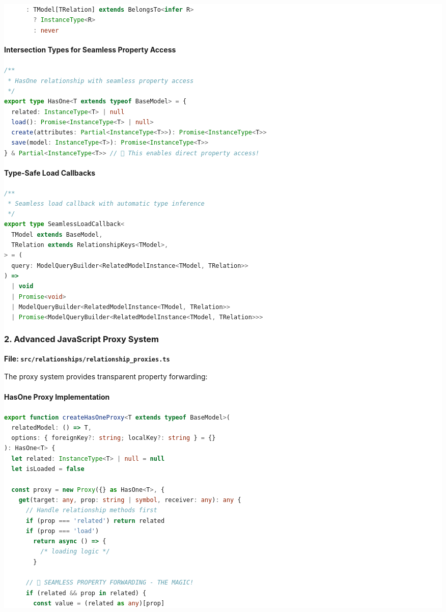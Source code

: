 ```typescript
      : TModel[TRelation] extends BelongsTo<infer R>
        ? InstanceType<R>
        : never
```

#### Intersection Types for Seamless Property Access

```typescript
/**
 * HasOne relationship with seamless property access
 */
export type HasOne<T extends typeof BaseModel> = {
  related: InstanceType<T> | null
  load(): Promise<InstanceType<T> | null>
  create(attributes: Partial<InstanceType<T>>): Promise<InstanceType<T>>
  save(model: InstanceType<T>): Promise<InstanceType<T>>
} & Partial<InstanceType<T>> // 🎯 This enables direct property access!
```

#### Type-Safe Load Callbacks

```typescript
/**
 * Seamless load callback with automatic type inference
 */
export type SeamlessLoadCallback<
  TModel extends BaseModel,
  TRelation extends RelationshipKeys<TModel>,
> = (
  query: ModelQueryBuilder<RelatedModelInstance<TModel, TRelation>>
) =>
  | void
  | Promise<void>
  | ModelQueryBuilder<RelatedModelInstance<TModel, TRelation>>
  | Promise<ModelQueryBuilder<RelatedModelInstance<TModel, TRelation>>>
```

### 2. Advanced JavaScript Proxy System

**File: `src/relationships/relationship_proxies.ts`**

The proxy system provides transparent property forwarding:

#### HasOne Proxy Implementation

```typescript
export function createHasOneProxy<T extends typeof BaseModel>(
  relatedModel: () => T,
  options: { foreignKey?: string; localKey?: string } = {}
): HasOne<T> {
  let related: InstanceType<T> | null = null
  let isLoaded = false

  const proxy = new Proxy({} as HasOne<T>, {
    get(target: any, prop: string | symbol, receiver: any): any {
      // Handle relationship methods first
      if (prop === 'related') return related
      if (prop === 'load')
        return async () => {
          /* loading logic */
        }

      // 🎯 SEAMLESS PROPERTY FORWARDING - THE MAGIC!
      if (related && prop in related) {
        const value = (related as any)[prop]

```